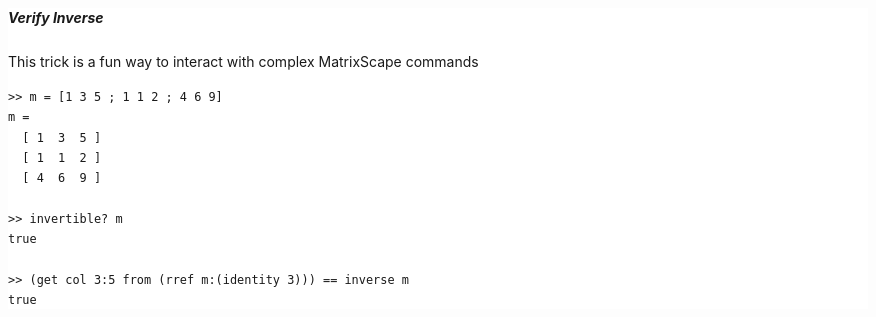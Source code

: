 ##### Verify Inverse
This trick is a fun way to interact with complex MatrixScape commands
```
>> m = [1 3 5 ; 1 1 2 ; 4 6 9]
m = 
  [ 1  3  5 ]
  [ 1  1  2 ]
  [ 4  6  9 ]
  
>> invertible? m
true

>> (get col 3:5 from (rref m:(identity 3))) == inverse m
true
```
